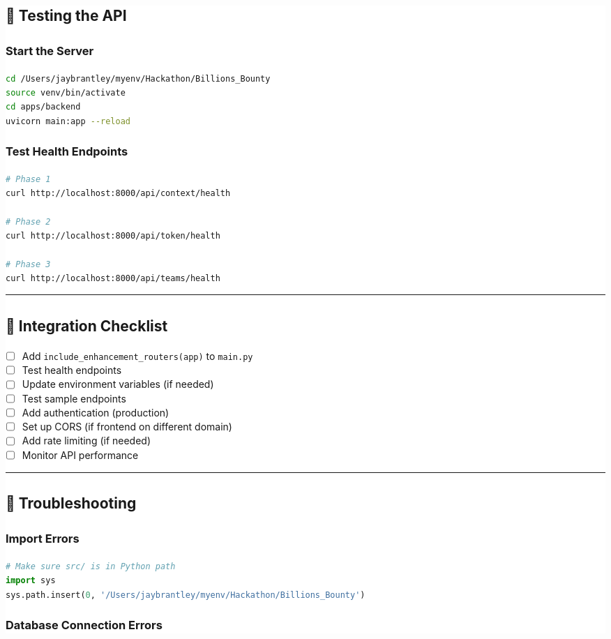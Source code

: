 
## 🧪 Testing the API

### **Start the Server**

```bash
cd /Users/jaybrantley/myenv/Hackathon/Billions_Bounty
source venv/bin/activate
cd apps/backend
uvicorn main:app --reload
```

### **Test Health Endpoints**

```bash
# Phase 1
curl http://localhost:8000/api/context/health

# Phase 2
curl http://localhost:8000/api/token/health

# Phase 3
curl http://localhost:8000/api/teams/health
```

---

## 🎯 Integration Checklist

- [ ] Add `include_enhancement_routers(app)` to `main.py`
- [ ] Test health endpoints
- [ ] Update environment variables (if needed)
- [ ] Test sample endpoints
- [ ] Add authentication (production)
- [ ] Set up CORS (if frontend on different domain)
- [ ] Add rate limiting (if needed)
- [ ] Monitor API performance

---

## 🐛 Troubleshooting

### **Import Errors**

```python
# Make sure src/ is in Python path
import sys
sys.path.insert(0, '/Users/jaybrantley/myenv/Hackathon/Billions_Bounty')
```

### **Database Connection Errors**
